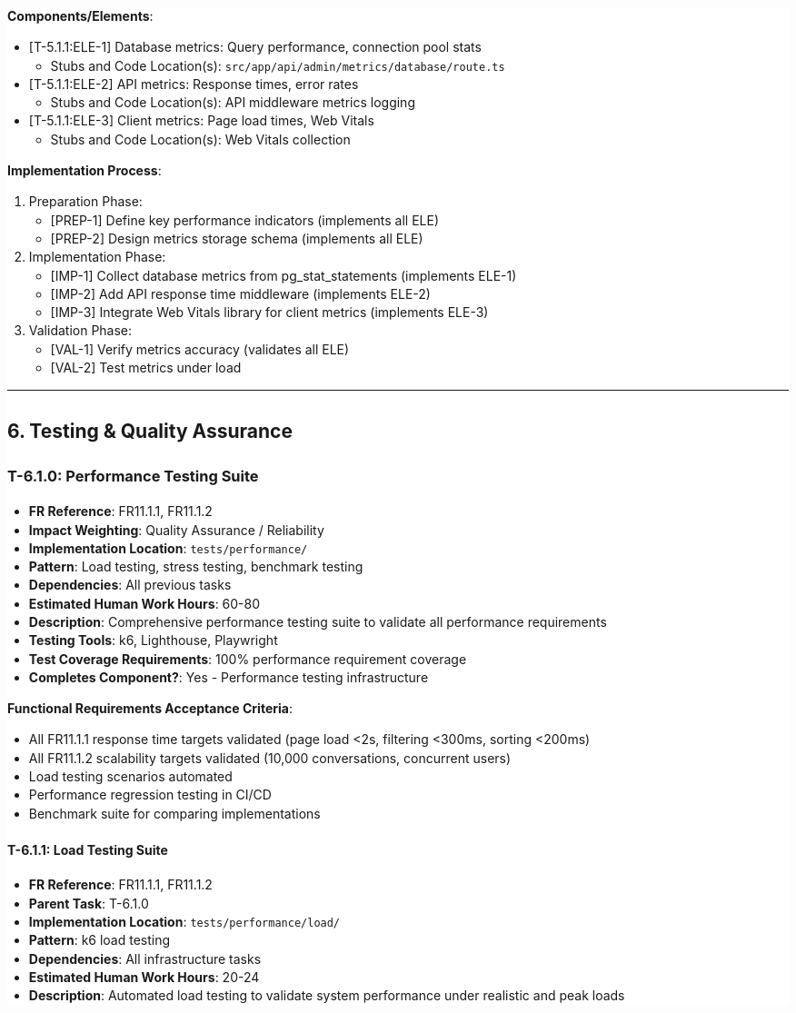 **Components/Elements**:
- [T-5.1.1:ELE-1] Database metrics: Query performance, connection pool stats
  - Stubs and Code Location(s): `src/app/api/admin/metrics/database/route.ts`
- [T-5.1.1:ELE-2] API metrics: Response times, error rates
  - Stubs and Code Location(s): API middleware metrics logging
- [T-5.1.1:ELE-3] Client metrics: Page load times, Web Vitals
  - Stubs and Code Location(s): Web Vitals collection

**Implementation Process**:
1. Preparation Phase:
   - [PREP-1] Define key performance indicators (implements all ELE)
   - [PREP-2] Design metrics storage schema (implements all ELE)
2. Implementation Phase:
   - [IMP-1] Collect database metrics from pg_stat_statements (implements ELE-1)
   - [IMP-2] Add API response time middleware (implements ELE-2)
   - [IMP-3] Integrate Web Vitals library for client metrics (implements ELE-3)
3. Validation Phase:
   - [VAL-1] Verify metrics accuracy (validates all ELE)
   - [VAL-2] Test metrics under load

---

## 6. Testing & Quality Assurance

### T-6.1.0: Performance Testing Suite
- **FR Reference**: FR11.1.1, FR11.1.2
- **Impact Weighting**: Quality Assurance / Reliability
- **Implementation Location**: `tests/performance/`
- **Pattern**: Load testing, stress testing, benchmark testing
- **Dependencies**: All previous tasks
- **Estimated Human Work Hours**: 60-80
- **Description**: Comprehensive performance testing suite to validate all performance requirements
- **Testing Tools**: k6, Lighthouse, Playwright
- **Test Coverage Requirements**: 100% performance requirement coverage
- **Completes Component?**: Yes - Performance testing infrastructure

**Functional Requirements Acceptance Criteria**:
- All FR11.1.1 response time targets validated (page load <2s, filtering <300ms, sorting <200ms)
- All FR11.1.2 scalability targets validated (10,000 conversations, concurrent users)
- Load testing scenarios automated
- Performance regression testing in CI/CD
- Benchmark suite for comparing implementations

#### T-6.1.1: Load Testing Suite
- **FR Reference**: FR11.1.1, FR11.1.2
- **Parent Task**: T-6.1.0
- **Implementation Location**: `tests/performance/load/`
- **Pattern**: k6 load testing
- **Dependencies**: All infrastructure tasks
- **Estimated Human Work Hours**: 20-24
- **Description**: Automated load testing to validate system performance under realistic and peak loads
